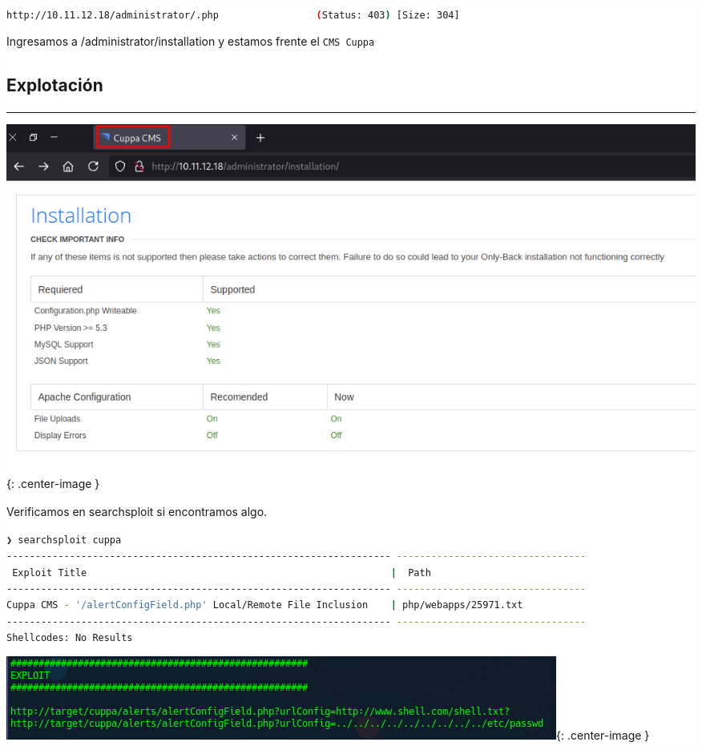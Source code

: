 ```bash
http://10.11.12.18/administrator/.php                 (Status: 403) [Size: 304]
```

Ingresamos a /administrator/installation y estamos frente el `CMS Cuppa`

## Explotación

---

![cuppa](/assets/img/commons/vulnhub/w1r3s/cuppa.png){: .center-image }

Verificamos en searchsploit si encontramos algo.

```bash
❯ searchsploit cuppa
------------------------------------------------------------------- ---------------------------------
 Exploit Title                                                     |  Path
------------------------------------------------------------------- ---------------------------------
Cuppa CMS - '/alertConfigField.php' Local/Remote File Inclusion    | php/webapps/25971.txt
------------------------------------------------------------------- ---------------------------------
Shellcodes: No Results
```

![lficuppa](/assets/img/commons/vulnhub/w1r3s/lficuppa.png){: .center-image }
